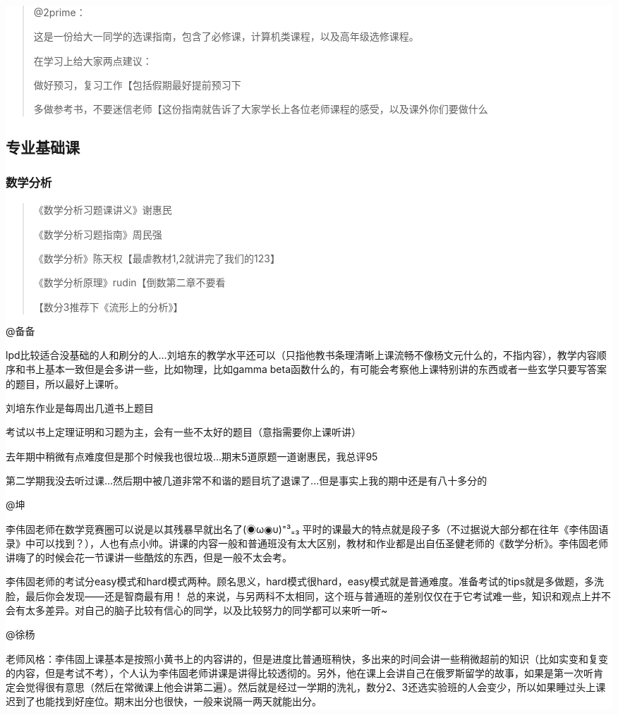 >@2prime：
>
>这是一份给大一同学的选课指南，包含了必修课，计算机类课程，以及高年级选修课程。
>
>在学习上给大家两点建议：
>
>做好预习，复习工作【包括假期最好提前预习下
>
>多做参考书，不要迷信老师【这份指南就告诉了大家学长上各位老师课程的感受，以及课外你们要做什么



## 专业基础课



### 数学分析

> 《数学分析习题课讲义》谢惠民
>
> 《数学分析习题指南》周民强
>
> 《数学分析》陈天权【最虐教材1,2就讲完了我们的123】
>
> 《数学分析原理》rudin【倒数第二章不要看
>
> 【数分3推荐下《流形上的分析》】

@备备

lpd比较适合没基础的人和刷分的人...刘培东的教学水平还可以（只指他教书条理清晰上课流畅不像杨文元什么的，不指内容），教学内容顺序和书上基本一致但是会多讲一些，比如物理，比如gamma beta函数什么的，有可能会考察他上课特别讲的东西或者一些玄学只要写答案的题目，所以最好上课听。

刘培东作业是每周出几道书上题目

考试以书上定理证明和习题为主，会有一些不太好的题目（意指需要你上课听讲）

去年期中稍微有点难度但是那个时候我也很垃圾...期末5道原题一道谢惠民，我总评95

第二学期我没去听过课...然后期中被几道非常不和谐的题目坑了退课了...但是事实上我的期中还是有八十多分的



@坤

李伟固老师在数学竞赛圈可以说是以其残暴早就出名了(◉ω◉υ)⁼³₌₃
平时的课最大的特点就是段子多（不过据说大部分都在往年《李伟固语录》中可以找到？），人也有点小帅。讲课的内容一般和普通班没有太大区别，教材和作业都是出自伍圣健老师的《数学分析》。李伟固老师讲嗨了的时候会花一节课讲一些酷炫的东西，但是一般不太会考。

李伟固老师的考试分easy模式和hard模式两种。顾名思义，hard模式很hard，easy模式就是普通难度。准备考试的tips就是多做题，多洗脸，最后你会发现——还是智商最有用！
总的来说，与另两科不太相同，这个班与普通班的差别仅仅在于它考试难一些，知识和观点上并不会有太多差异。对自己的脑子比较有信心的同学，以及比较努力的同学都可以来听一听~



@徐杨

老师风格：李伟固上课基本是按照小黄书上的内容讲的，但是进度比普通班稍快，多出来的时间会讲一些稍微超前的知识（比如实变和复变的内容，但是考试不考），个人认为李伟固老师讲课是讲得比较透彻的。另外，他在课上会讲自己在俄罗斯留学的故事，如果是第一次听肯定会觉得很有意思（然后在常微课上他会讲第二遍）。然后就是经过一学期的洗礼，数分2、3还选实验班的人会变少，所以如果睡过头上课迟到了也能找到好座位。期末出分也很快，一般来说隔一两天就能出分。
